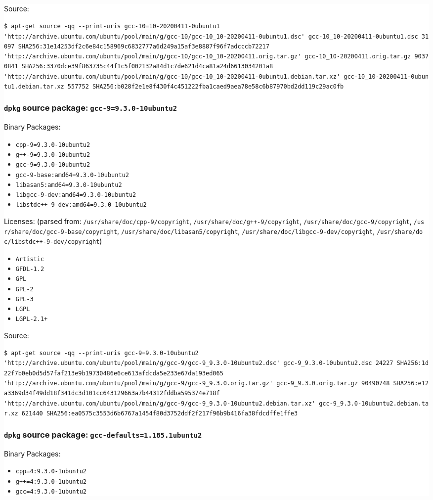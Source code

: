 Source:

```console
$ apt-get source -qq --print-uris gcc-10=10-20200411-0ubuntu1
'http://archive.ubuntu.com/ubuntu/pool/main/g/gcc-10/gcc-10_10-20200411-0ubuntu1.dsc' gcc-10_10-20200411-0ubuntu1.dsc 31097 SHA256:31e14253df2c6e84c158969c6832777a6d249a15af3e8887f96f7adcccb72217
'http://archive.ubuntu.com/ubuntu/pool/main/g/gcc-10/gcc-10_10-20200411.orig.tar.gz' gcc-10_10-20200411.orig.tar.gz 90370841 SHA256:3370dce39f863735c44f1c5f002132a84d1c7de621d4ca81a24d6613034201a8
'http://archive.ubuntu.com/ubuntu/pool/main/g/gcc-10/gcc-10_10-20200411-0ubuntu1.debian.tar.xz' gcc-10_10-20200411-0ubuntu1.debian.tar.xz 557752 SHA256:b028f2e1e8f430f4c451222fba1caed9aea78e58c6b87970bd2dd119c29ac0fb
```

### `dpkg` source package: `gcc-9=9.3.0-10ubuntu2`

Binary Packages:

- `cpp-9=9.3.0-10ubuntu2`
- `g++-9=9.3.0-10ubuntu2`
- `gcc-9=9.3.0-10ubuntu2`
- `gcc-9-base:amd64=9.3.0-10ubuntu2`
- `libasan5:amd64=9.3.0-10ubuntu2`
- `libgcc-9-dev:amd64=9.3.0-10ubuntu2`
- `libstdc++-9-dev:amd64=9.3.0-10ubuntu2`

Licenses: (parsed from: `/usr/share/doc/cpp-9/copyright`, `/usr/share/doc/g++-9/copyright`, `/usr/share/doc/gcc-9/copyright`, `/usr/share/doc/gcc-9-base/copyright`, `/usr/share/doc/libasan5/copyright`, `/usr/share/doc/libgcc-9-dev/copyright`, `/usr/share/doc/libstdc++-9-dev/copyright`)

- `Artistic`
- `GFDL-1.2`
- `GPL`
- `GPL-2`
- `GPL-3`
- `LGPL`
- `LGPL-2.1+`

Source:

```console
$ apt-get source -qq --print-uris gcc-9=9.3.0-10ubuntu2
'http://archive.ubuntu.com/ubuntu/pool/main/g/gcc-9/gcc-9_9.3.0-10ubuntu2.dsc' gcc-9_9.3.0-10ubuntu2.dsc 24227 SHA256:1d22f7b0eb0d5d57faf213e9b19730486e6ce613afdcda5e233e67da193ed065
'http://archive.ubuntu.com/ubuntu/pool/main/g/gcc-9/gcc-9_9.3.0.orig.tar.gz' gcc-9_9.3.0.orig.tar.gz 90490748 SHA256:e12a3369d34f49dd18f341dc3d101cc643129663a7b44312fddba595374e718f
'http://archive.ubuntu.com/ubuntu/pool/main/g/gcc-9/gcc-9_9.3.0-10ubuntu2.debian.tar.xz' gcc-9_9.3.0-10ubuntu2.debian.tar.xz 621440 SHA256:ea0575c3553d6b6767a1454f80d3752ddf2f217f96b9b416fa38fdcdffe1ffe3
```

### `dpkg` source package: `gcc-defaults=1.185.1ubuntu2`

Binary Packages:

- `cpp=4:9.3.0-1ubuntu2`
- `g++=4:9.3.0-1ubuntu2`
- `gcc=4:9.3.0-1ubuntu2`
